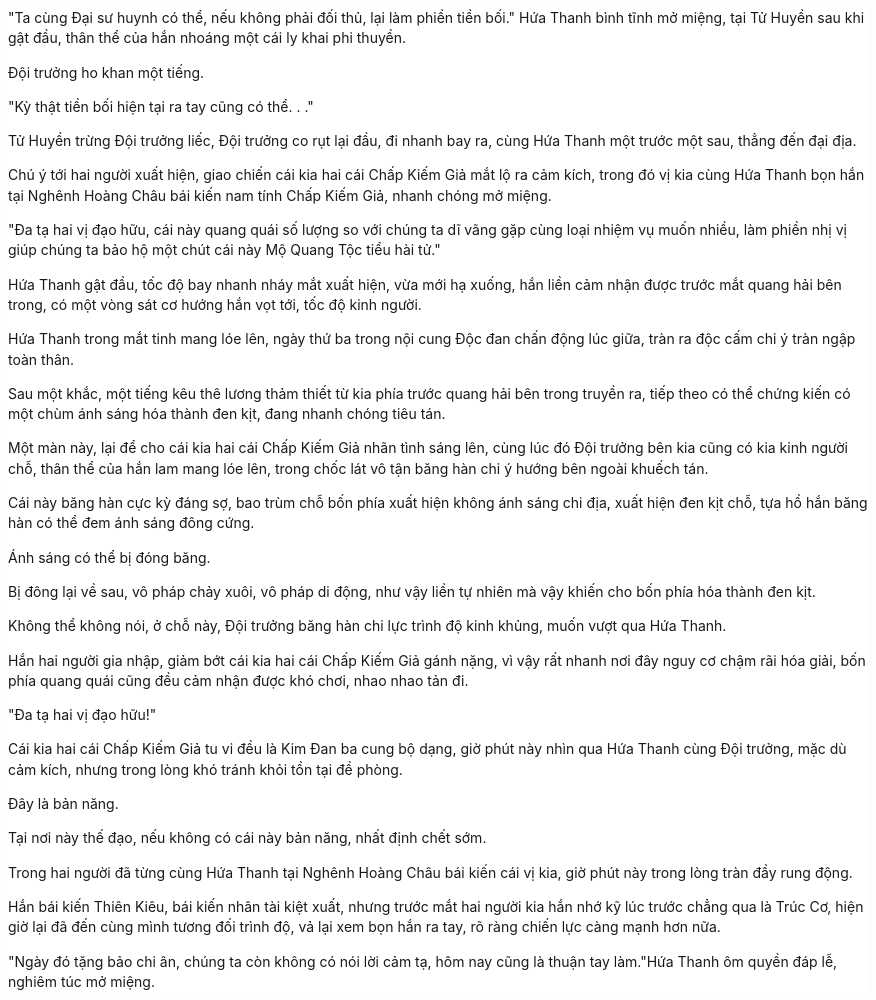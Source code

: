 "Ta cùng Đại sư huynh có thể, nếu không phải đối thủ, lại làm phiền tiền bối." Hứa Thanh bình tĩnh mở miệng, tại Tử Huyền sau khi gật đầu, thân thể của hắn nhoáng một cái ly khai phi thuyền.

Đội trưởng ho khan một tiếng.

"Kỳ thật tiền bối hiện tại ra tay cũng có thể. . ."

Tử Huyền trừng Đội trưởng liếc, Đội trưởng co rụt lại đầu, đi nhanh bay ra, cùng Hứa Thanh một trước một sau, thẳng đến đại địa.

Chú ý tới hai người xuất hiện, giao chiến cái kia hai cái Chấp Kiếm Giả mắt lộ ra cảm kích, trong đó vị kia cùng Hứa Thanh bọn hắn tại Nghênh Hoàng Châu bái kiến nam tính Chấp Kiếm Giả, nhanh chóng mở miệng.

"Đa tạ hai vị đạo hữu, cái này quang quái số lượng so với chúng ta dĩ vãng gặp cùng loại nhiệm vụ muốn nhiều, làm phiền nhị vị giúp chúng ta bảo hộ một chút cái này Mộ Quang Tộc tiểu hài tử."

Hứa Thanh gật đầu, tốc độ bay nhanh nháy mắt xuất hiện, vừa mới hạ xuống, hắn liền cảm nhận được trước mắt quang hải bên trong, có một vòng sát cơ hướng hắn vọt tới, tốc độ kinh người.

Hứa Thanh trong mắt tinh mang lóe lên, ngày thứ ba trong nội cung Độc đan chấn động lúc giữa, tràn ra độc cấm chi ý tràn ngập toàn thân.

Sau một khắc, một tiếng kêu thê lương thảm thiết từ kia phía trước quang hải bên trong truyền ra, tiếp theo có thể chứng kiến có một chùm ánh sáng hóa thành đen kịt, đang nhanh chóng tiêu tán.

Một màn này, lại để cho cái kia hai cái Chấp Kiếm Giả nhãn tình sáng lên, cùng lúc đó Đội trưởng bên kia cũng có kia kinh người chỗ, thân thể của hắn lam mang lóe lên, trong chốc lát vô tận băng hàn chi ý hướng bên ngoài khuếch tán.

Cái này băng hàn cực kỳ đáng sợ, bao trùm chỗ bốn phía xuất hiện không ánh sáng chi địa, xuất hiện đen kịt chỗ, tựa hồ hắn băng hàn có thể đem ánh sáng đông cứng.

Ánh sáng có thể bị đóng băng.

Bị đông lại về sau, vô pháp chảy xuôi, vô pháp di động, như vậy liền tự nhiên mà vậy khiến cho bốn phía hóa thành đen kịt.

Không thể không nói, ở chỗ này, Đội trưởng băng hàn chi lực trình độ kinh khủng, muốn vượt qua Hứa Thanh.

Hắn hai người gia nhập, giảm bớt cái kia hai cái Chấp Kiếm Giả gánh nặng, vì vậy rất nhanh nơi đây nguy cơ chậm rãi hóa giải, bốn phía quang quái cũng đều cảm nhận được khó chơi, nhao nhao tản đi.

"Đa tạ hai vị đạo hữu!"

Cái kia hai cái Chấp Kiếm Giả tu vi đều là Kim Đan ba cung bộ dạng, giờ phút này nhìn qua Hứa Thanh cùng Đội trưởng, mặc dù cảm kích, nhưng trong lòng khó tránh khỏi tồn tại đề phòng.

Đây là bản năng.

Tại nơi này thế đạo, nếu không có cái này bản năng, nhất định chết sớm.

Trong hai người đã từng cùng Hứa Thanh tại Nghênh Hoàng Châu bái kiến cái vị kia, giờ phút này trong lòng tràn đầy rung động.

Hắn bái kiến Thiên Kiêu, bái kiến nhân tài kiệt xuất, nhưng trước mắt hai người kia hắn nhớ kỹ lúc trước chẳng qua là Trúc Cơ, hiện giờ lại đã đến cùng mình tương đối trình độ, vả lại xem bọn hắn ra tay, rõ ràng chiến lực càng mạnh hơn nữa.

"Ngày đó tặng bảo chi ân, chúng ta còn không có nói lời cảm tạ, hôm nay cũng là thuận tay làm."Hứa Thanh ôm quyền đáp lễ, nghiêm túc mở miệng.
